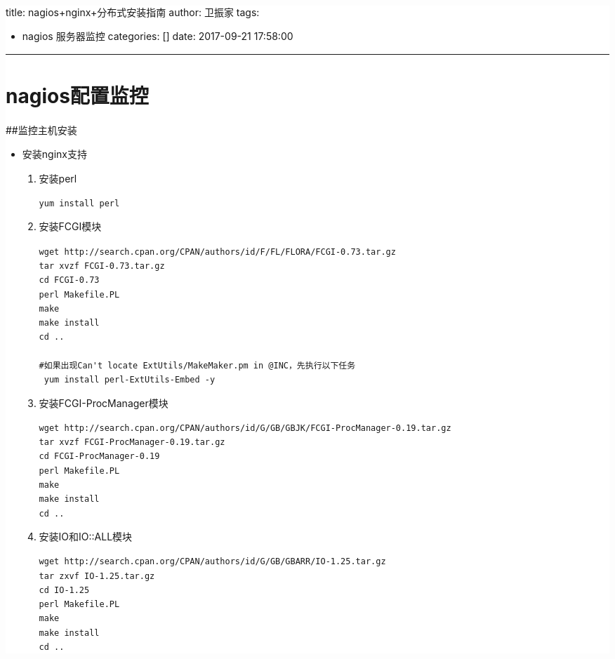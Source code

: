 title: nagios+nginx+分布式安装指南
author: 卫振家
tags:
  - nagios 服务器监控
categories: []
date: 2017-09-21 17:58:00
---
# nagios配置监控

##监控主机安装

- 安装nginx支持

  1. 安装perl

     ```shell
     yum install perl
     ```

  2. 安装FCGI模块

     ```shell
     wget http://search.cpan.org/CPAN/authors/id/F/FL/FLORA/FCGI-0.73.tar.gz
     tar xvzf FCGI-0.73.tar.gz 
     cd FCGI-0.73
     perl Makefile.PL
     make
     make install
     cd .. 

     #如果出现Can't locate ExtUtils/MakeMaker.pm in @INC，先执行以下任务
      yum install perl-ExtUtils-Embed -y
     ```

  3. 安装FCGI-ProcManager模块

     ```shell
     wget http://search.cpan.org/CPAN/authors/id/G/GB/GBJK/FCGI-ProcManager-0.19.tar.gz
     tar xvzf FCGI-ProcManager-0.19.tar.gz 
     cd FCGI-ProcManager-0.19
     perl Makefile.PL 
     make
     make install
     cd ..
     ```

  4. 安装IO和IO::ALL模块

     ```shell
     wget http://search.cpan.org/CPAN/authors/id/G/GB/GBARR/IO-1.25.tar.gz
     tar zxvf IO-1.25.tar.gz
     cd IO-1.25
     perl Makefile.PL
     make
     make install
     cd ..
